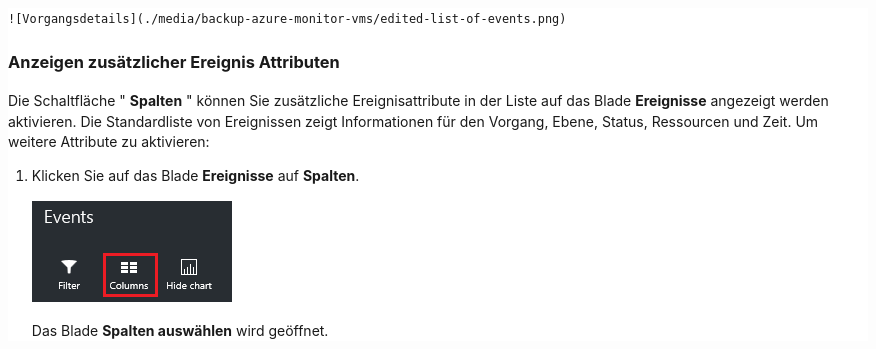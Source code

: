     ![Vorgangsdetails](./media/backup-azure-monitor-vms/edited-list-of-events.png)


### <a name="view-additional-event-attributes"></a>Anzeigen zusätzlicher Ereignis Attributen
Die Schaltfläche " **Spalten** " können Sie zusätzliche Ereignisattribute in der Liste auf das Blade **Ereignisse** angezeigt werden aktivieren. Die Standardliste von Ereignissen zeigt Informationen für den Vorgang, Ebene, Status, Ressourcen und Zeit. Um weitere Attribute zu aktivieren:

1. Klicken Sie auf das Blade **Ereignisse** auf **Spalten**.

    ![Öffnen von Spalten](./media/backup-azure-monitor-vms/audi-logs-column-button.png)

    Das Blade **Spalten auswählen** wird geöffnet.
